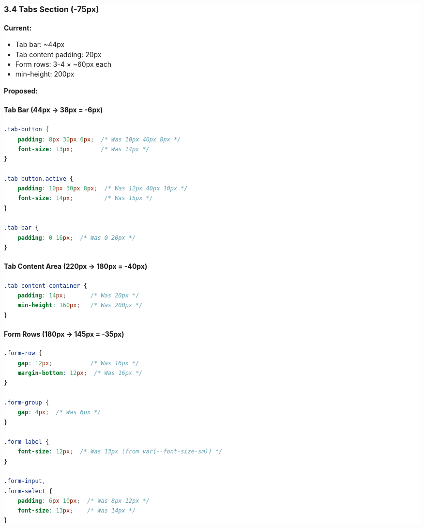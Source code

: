 
### 3.4 Tabs Section (-75px)

**Current:**
- Tab bar: ~44px
- Tab content padding: 20px
- Form rows: 3-4 × ~60px each
- min-height: 200px

**Proposed:**

#### Tab Bar (44px → 38px = -6px)
```css
.tab-button {
    padding: 8px 30px 6px;  /* Was 10px 40px 8px */
    font-size: 13px;        /* Was 14px */
}

.tab-button.active {
    padding: 10px 30px 8px;  /* Was 12px 40px 10px */
    font-size: 14px;         /* Was 15px */
}

.tab-bar {
    padding: 0 16px;  /* Was 0 20px */
}
```

#### Tab Content Area (220px → 180px = -40px)
```css
.tab-content-container {
    padding: 14px;       /* Was 20px */
    min-height: 160px;   /* Was 200px */
}
```

#### Form Rows (180px → 145px = -35px)
```css
.form-row {
    gap: 12px;           /* Was 16px */
    margin-bottom: 12px;  /* Was 16px */
}

.form-group {
    gap: 4px;  /* Was 6px */
}

.form-label {
    font-size: 12px;  /* Was 13px (from var(--font-size-sm)) */
}

.form-input,
.form-select {
    padding: 6px 10px;  /* Was 8px 12px */
    font-size: 13px;    /* Was 14px */
}
```
